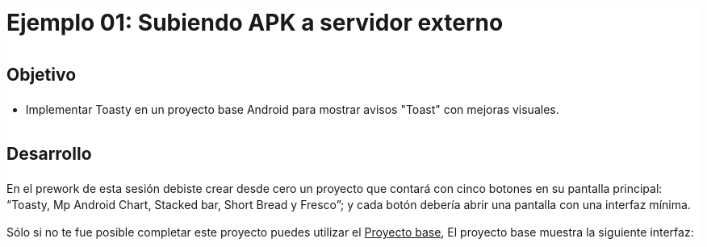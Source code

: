 # Ejemplo 01: Subiendo APK a servidor externo

## Objetivo

* Implementar Toasty en un proyecto base Android para mostrar avisos "Toast" con mejoras visuales.

## Desarrollo

En el prework de esta sesión debiste crear desde cero un proyecto que contará con cinco botones en su pantalla principal: “Toasty, Mp Android Chart, Stacked bar, Short Bread y Fresco”; y cada botón debería abrir una pantalla con una interfaz mínima. 

Sólo si no te fue posible completar este proyecto puedes utilizar el [Proyecto base](./base),
El proyecto base muestra la siguiente interfaz:

